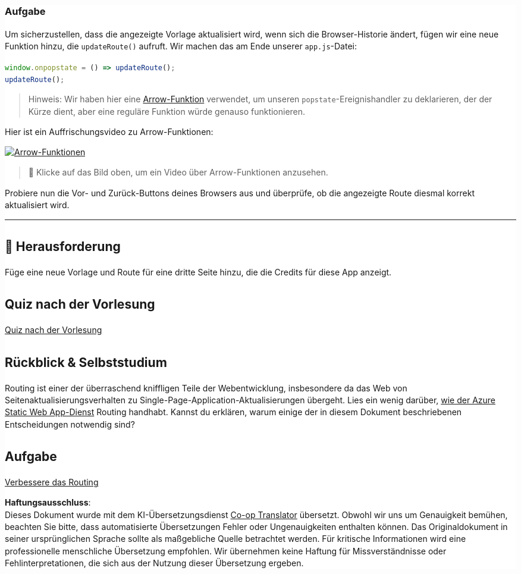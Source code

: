 ### Aufgabe

Um sicherzustellen, dass die angezeigte Vorlage aktualisiert wird, wenn sich die Browser-Historie ändert, fügen wir eine neue Funktion hinzu, die `updateRoute()` aufruft. Wir machen das am Ende unserer `app.js`-Datei:

```js
window.onpopstate = () => updateRoute();
updateRoute();
```

> Hinweis: Wir haben hier eine [Arrow-Funktion](https://developer.mozilla.org/de/docs/Web/JavaScript/Reference/Functions/Arrow_functions) verwendet, um unseren `popstate`-Ereignishandler zu deklarieren, der der Kürze dient, aber eine reguläre Funktion würde genauso funktionieren.

Hier ist ein Auffrischungsvideo zu Arrow-Funktionen:

[![Arrow-Funktionen](https://img.youtube.com/vi/OP6eEbOj2sc/0.jpg)](https://youtube.com/watch?v=OP6eEbOj2sc "Arrow-Funktionen")

> 🎥 Klicke auf das Bild oben, um ein Video über Arrow-Funktionen anzusehen.

Probiere nun die Vor- und Zurück-Buttons deines Browsers aus und überprüfe, ob die angezeigte Route diesmal korrekt aktualisiert wird.

---

## 🚀 Herausforderung

Füge eine neue Vorlage und Route für eine dritte Seite hinzu, die die Credits für diese App anzeigt.

## Quiz nach der Vorlesung

[Quiz nach der Vorlesung](https://ff-quizzes.netlify.app/web/quiz/42)

## Rückblick & Selbststudium

Routing ist einer der überraschend kniffligen Teile der Webentwicklung, insbesondere da das Web von Seitenaktualisierungsverhalten zu Single-Page-Application-Aktualisierungen übergeht. Lies ein wenig darüber, [wie der Azure Static Web App-Dienst](https://docs.microsoft.com/azure/static-web-apps/routes/?WT.mc_id=academic-77807-sagibbon) Routing handhabt. Kannst du erklären, warum einige der in diesem Dokument beschriebenen Entscheidungen notwendig sind?

## Aufgabe

[Verbessere das Routing](assignment.md)

**Haftungsausschluss**:  
Dieses Dokument wurde mit dem KI-Übersetzungsdienst [Co-op Translator](https://github.com/Azure/co-op-translator) übersetzt. Obwohl wir uns um Genauigkeit bemühen, beachten Sie bitte, dass automatisierte Übersetzungen Fehler oder Ungenauigkeiten enthalten können. Das Originaldokument in seiner ursprünglichen Sprache sollte als maßgebliche Quelle betrachtet werden. Für kritische Informationen wird eine professionelle menschliche Übersetzung empfohlen. Wir übernehmen keine Haftung für Missverständnisse oder Fehlinterpretationen, die sich aus der Nutzung dieser Übersetzung ergeben.